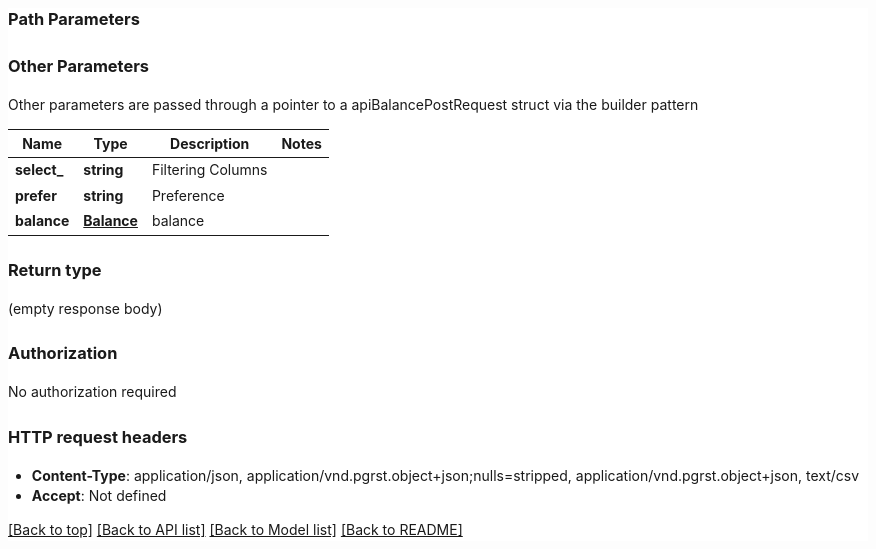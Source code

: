 ### Path Parameters



### Other Parameters

Other parameters are passed through a pointer to a apiBalancePostRequest struct via the builder pattern


Name | Type | Description  | Notes
------------- | ------------- | ------------- | -------------
 **select_** | **string** | Filtering Columns | 
 **prefer** | **string** | Preference | 
 **balance** | [**Balance**](Balance.md) | balance | 

### Return type

 (empty response body)

### Authorization

No authorization required

### HTTP request headers

- **Content-Type**: application/json, application/vnd.pgrst.object+json;nulls=stripped, application/vnd.pgrst.object+json, text/csv
- **Accept**: Not defined

[[Back to top]](#) [[Back to API list]](../README.md#documentation-for-api-endpoints)
[[Back to Model list]](../README.md#documentation-for-models)
[[Back to README]](../README.md)

